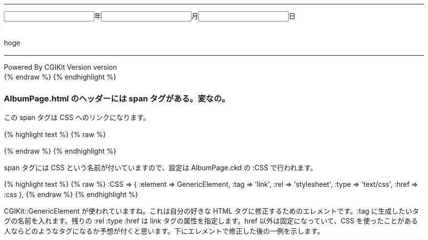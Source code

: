 <hr />

<div id='album'>
  <p id='date'> <input ck:id='year' />年<input ck:id='month' />月<input ck:id='day' />日 </p>

  <div ck:id='rep'>
    <div class='image'><img ck:id='img' src='bar' alt='' /></div>
    <div class='comment'> <span ck:id='comment'>hoge</span> </div>
  </div>
</div>

<hr />

<div>
Powered By CGIKit Version <span ck:id='version'>version</span>
</div>

</body>
</html>
{% endraw %}
{% endhighlight %}


### AlbumPage.html のヘッダーには span タグがある。変なの。

この span タグは CSS へのリンクになります。

{% highlight text %}
{% raw %}
<head>
  <title> Album </title>
  <meta http-equiv="Content-Type" content="text/html;charset=shift_jis" />
  <span ck:id='CSS' />
</head>
{% endraw %}
{% endhighlight %}


span タグには CSS という名前が付いていますので、設定は AlbumPage.ckd の :CSS で行われます。

{% highlight text %}
{% raw %}
 :CSS => {
   :element => GenericElement,
   :tag => 'link',
   :rel => 'stylesheet',
   :type => 'text/css',
   :href => :css
 },
{% endraw %}
{% endhighlight %}


CGIKit::GenericElement が使われていますね。これは自分の好きな HTML タグに修正するためのエレメントです。:tag に生成したいタグの名前を入れます。残りの :rel :type :href は link タグの属性を指定します。href 以外は固定になっていて、CSS を使ったことがある人ならどのようなタグになるか予想が付くと思います。下にエレメントで修正した後の一例を示します。
